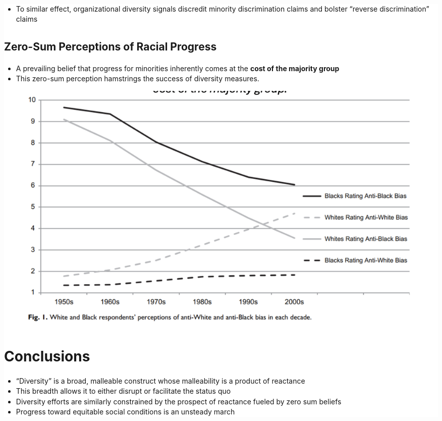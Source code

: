   

  

- To similar effect, organizational diversity signals discredit minority discrimination claims and bolster “reverse discrimination” claims

  

## Zero-Sum Perceptions of Racial Progress

- A prevailing belief that progress for minorities inherently comes at the **cost of the majority group**
- This zero-sum perception hamstrings the success of diversity measures.

![Untitled 12 110.png](../../attachments/Untitled%2012%20110.png)

  

# Conclusions

- “Diversity” is a broad, malleable construct whose malleability is a product of reactance
- This breadth allows it to either disrupt or facilitate the status quo
- Diversity efforts are similarly constrained by the prospect of reactance fueled by zero sum beliefs
- Progress toward equitable social conditions is an unsteady march